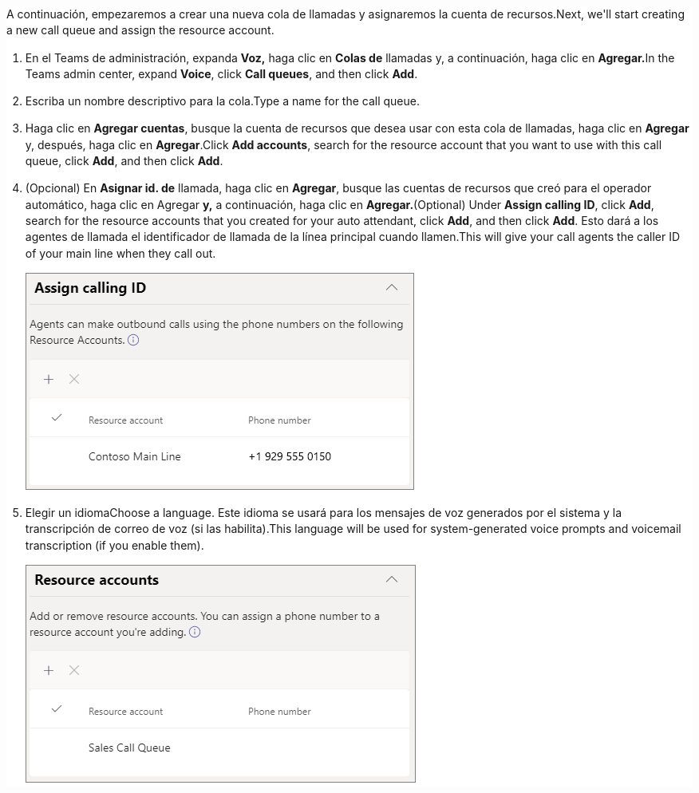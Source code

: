 <span data-ttu-id="67cd1-162">A continuación, empezaremos a crear una nueva cola de llamadas y asignaremos la cuenta de recursos.</span><span class="sxs-lookup"><span data-stu-id="67cd1-162">Next, we'll start creating a new call queue and assign the resource account.</span></span>

1. <span data-ttu-id="67cd1-163">En el Teams de administración, expanda **Voz,** haga clic en **Colas de** llamadas y, a continuación, haga clic en **Agregar.**</span><span class="sxs-lookup"><span data-stu-id="67cd1-163">In the Teams admin center, expand **Voice**, click **Call queues**, and then click **Add**.</span></span>

1. <span data-ttu-id="67cd1-164">Escriba un nombre descriptivo para la cola.</span><span class="sxs-lookup"><span data-stu-id="67cd1-164">Type a name for the call queue.</span></span>

2. <span data-ttu-id="67cd1-165">Haga clic en **Agregar cuentas**, busque la cuenta de recursos que desea usar con esta cola de llamadas, haga clic en **Agregar** y, después, haga clic en **Agregar**.</span><span class="sxs-lookup"><span data-stu-id="67cd1-165">Click **Add accounts**, search for the resource account that you want to use with this call queue, click **Add**, and then click **Add**.</span></span>

3. <span data-ttu-id="67cd1-166">(Opcional) En **Asignar id. de** llamada, haga clic en **Agregar**, busque las cuentas de recursos que creó para el operador automático, haga clic en Agregar **y,** a continuación, haga clic en **Agregar.**</span><span class="sxs-lookup"><span data-stu-id="67cd1-166">(Optional) Under **Assign calling ID**, click **Add**, search for the resource accounts that you created for your auto attendant, click **Add**, and then click **Add**.</span></span> <span data-ttu-id="67cd1-167">Esto dará a los agentes de llamada el identificador de llamada de la línea principal cuando llamen.</span><span class="sxs-lookup"><span data-stu-id="67cd1-167">This will give your call agents the caller ID of your main line when they call out.</span></span>

    ![Captura de pantalla de la configuración de id. de llamada](../media/call-queue-assign-calling-id.png)

3. <span data-ttu-id="67cd1-169">Elegir un idioma</span><span class="sxs-lookup"><span data-stu-id="67cd1-169">Choose a language.</span></span> <span data-ttu-id="67cd1-170">Este idioma se usará para los mensajes de voz generados por el sistema y la transcripción de correo de voz (si las habilita).</span><span class="sxs-lookup"><span data-stu-id="67cd1-170">This language will be used for system-generated voice prompts and voicemail transcription (if you enable them).</span></span>

    ![Captura de pantalla de la configuración de la cuenta de recursos](../media/call-queue-name-language.png)
